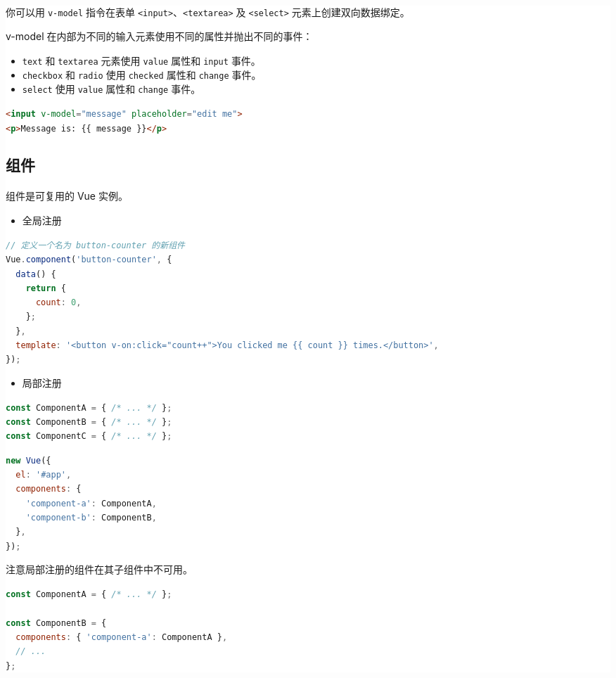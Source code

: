 你可以用 `v-model` 指令在表单 `<input>`、`<textarea>` 及 `<select>` 元素上创建双向数据绑定。

v-model 在内部为不同的输入元素使用不同的属性并抛出不同的事件：

- `text` 和 `textarea` 元素使用 `value` 属性和 `input` 事件。
- `checkbox` 和 `radio` 使用 `checked` 属性和 `change` 事件。
- `select` 使用 `value` 属性和 `change` 事件。

```html
<input v-model="message" placeholder="edit me">
<p>Message is: {{ message }}</p>
```

<slide />

## 组件

组件是可复用的 Vue 实例。

- 全局注册

```js
// 定义一个名为 button-counter 的新组件
Vue.component('button-counter', {
  data() {
    return {
      count: 0,
    };
  },
  template: '<button v-on:click="count++">You clicked me {{ count }} times.</button>',
});
```

<slide />

- 局部注册

```js
const ComponentA = { /* ... */ };
const ComponentB = { /* ... */ };
const ComponentC = { /* ... */ };
```

```js
new Vue({
  el: '#app',
  components: {
    'component-a': ComponentA,
    'component-b': ComponentB,
  },
});
```

<slide />

注意局部注册的组件在其子组件中不可用。

```js
const ComponentA = { /* ... */ };

const ComponentB = {
  components: { 'component-a': ComponentA },
  // ...
};
```

